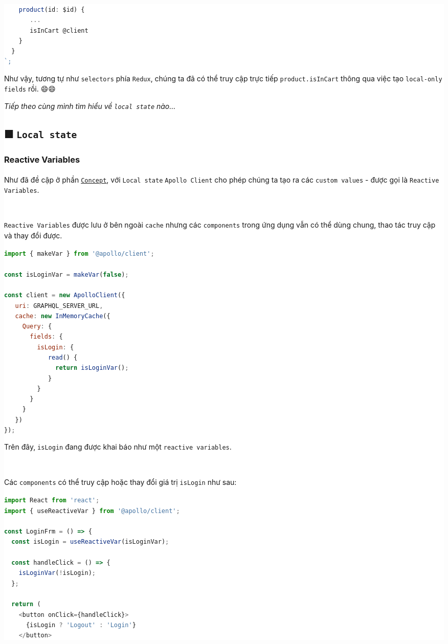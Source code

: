 ```js
    product(id: $id) {
       ...
       isInCart @client
    }
  }
`;
```

Như vậy, tương tự như  `selectors` phía `Redux`, chúng ta đã có thể truy cập trực tiếp  `product.isInCart` thông qua việc tạo `local-only fields` rồi. 😄😄


*Tiếp theo cùng mình tìm hiểu về `local state` nào...*

## ■ `Local state`

### Reactive Variables

Như đã đề cập ở phần [`Concept`](#), với `Local state` `Apollo Client` cho phép chúng ta tạo ra các `custom values` - được gọi là `Reactive Variables`.

<br/>

`Reactive Variables` được lưu ở bên ngoài `cache` nhưng các `components` trong ứng dụng vẫn có thể dùng chung, thao tác truy cập và thay đổi được.

```js
import { makeVar } from '@apollo/client';

const isLoginVar = makeVar(false);

const client = new ApolloClient({
   uri: GRAPHQL_SERVER_URL,
   cache: new InMemoryCache({
     Query: {
       fields: {
         isLogin: {
            read() {
              return isLoginVar();
            }
         }
       }
     }
   })
});
```


Trên đây, `isLogin` đang được khai báo như một `reactive variables`.

<br/>

Các `components` có thể truy cập hoặc thay đổi giá trị `isLogin` như sau:
```js
import React from 'react';
import { useReactiveVar } from '@apollo/client';

const LoginFrm = () => {
  const isLogin = useReactiveVar(isLoginVar);
  
  const handleClick = () => {
    isLoginVar(!isLogin);
  };
  
  return (
    <button onClick={handleClick}>
      {isLogin ? 'Logout' : 'Login'}
    </button>
```